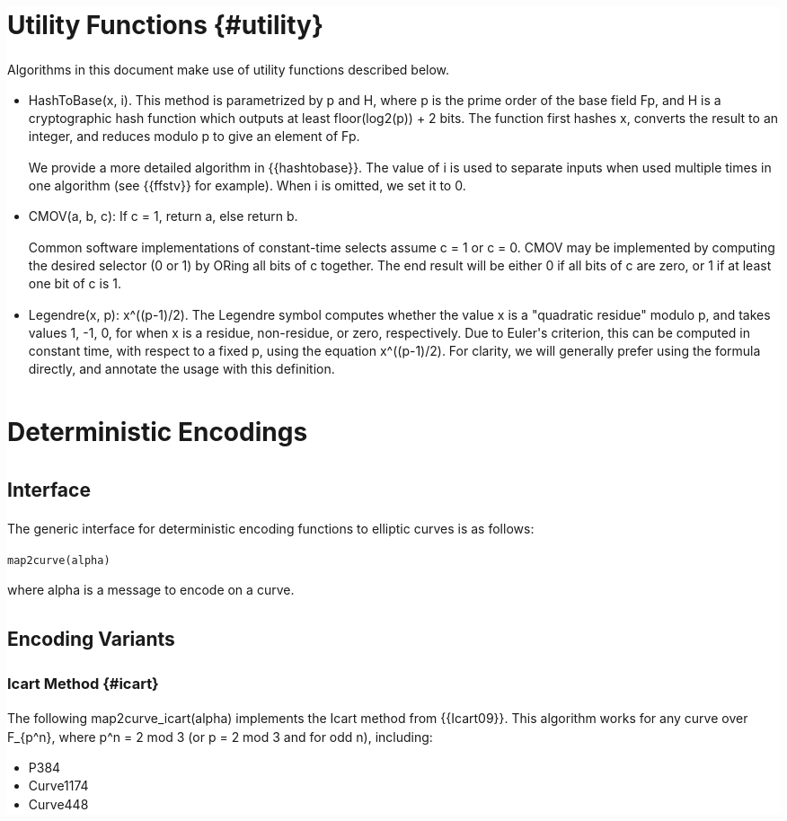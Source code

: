 # Utility Functions {#utility}

Algorithms in this document make use of utility functions described below.

- HashToBase(x, i).
  This method is parametrized by p and H, where p is the prime order of
  the base field Fp, and H is a cryptographic hash function which
  outputs at least floor(log2(p)) + 2 bits.
  The function first hashes x, converts the result to an integer,
  and reduces modulo p to give an element of Fp.

  We provide a more detailed algorithm in {{hashtobase}}. The value of i is used
  to separate inputs when used multiple times in one algorithm (see {{ffstv}}
  for example). When i is omitted, we set it to 0.

- CMOV(a, b, c): If c = 1, return a, else return b.

  Common software implementations of constant-time selects assume c = 1 or c = 0. CMOV
  may be implemented by computing the desired selector (0 or 1) by ORing all bits of c
  together. The end result will be either 0 if all bits of c are zero, or 1 if at least
  one bit of c is 1.

- Legendre(x, p): x^((p-1)/2).
  The Legendre symbol computes whether the value x is a "quadratic
  residue" modulo p, and takes values 1, -1, 0, for when x is a residue,
  non-residue, or zero, respectively. Due to Euler's criterion, this can be
  computed in constant time, with respect to a fixed p, using
  the equation x^((p-1)/2). For clarity, we will generally prefer using the
  formula directly, and annotate the usage with this definition.

# Deterministic Encodings

## Interface

The generic interface for deterministic encoding functions to elliptic curves is as follows:

~~~
map2curve(alpha)
~~~

where alpha is a message to encode on a curve.

## Encoding Variants

### Icart Method {#icart}

The following map2curve_icart(alpha) implements the Icart method from {{Icart09}}.
This algorithm works for any curve over F_{p^n}, where p^n = 2 mod 3
(or p = 2 mod 3 and for odd n), including:

- P384
- Curve1174
- Curve448
